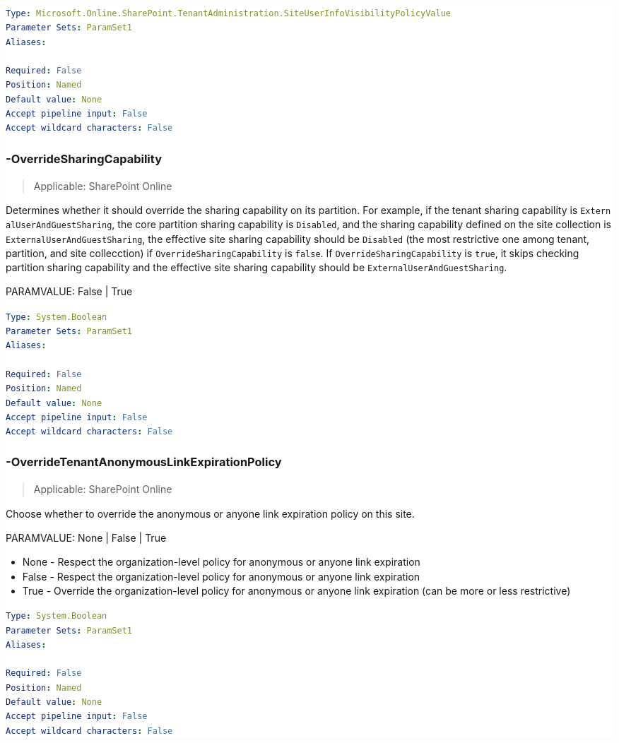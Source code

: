 ```yaml
Type: Microsoft.Online.SharePoint.TenantAdministration.SiteUserInfoVisibilityPolicyValue
Parameter Sets: ParamSet1
Aliases:

Required: False
Position: Named
Default value: None
Accept pipeline input: False
Accept wildcard characters: False
```

### -OverrideSharingCapability

> Applicable: SharePoint Online

Determines whether it should override the sharing capability on its partition. For example, if the tenant sharing capability is `ExternalUserAndGuestSharing`, the core partition sharing capability is `Disabled`, and the sharing capability defined on the site collection is `ExternalUserAndGuestSharing`, the effective site sharing capability should be `Disabled` (the most restrictive one among tenant, partition, and site collecction) if `OverrideSharingCapability` is `false`. If `OverrideSharingCapability` is `true`, it skips checking partition sharing capability and the effective site sharing capability should be `ExternalUserAndGuestSharing`.

PARAMVALUE: False | True

```yaml
Type: System.Boolean
Parameter Sets: ParamSet1
Aliases:

Required: False
Position: Named
Default value: None
Accept pipeline input: False
Accept wildcard characters: False
```

### -OverrideTenantAnonymousLinkExpirationPolicy

> Applicable: SharePoint Online

Choose whether to override the anonymous or anyone link expiration policy on this site.

PARAMVALUE: None | False | True

- None - Respect the organization-level policy for anonymous or anyone link expiration
- False - Respect the organization-level policy for anonymous or anyone link expiration
- True - Override the organization-level policy for anonymous or anyone link expiration (can be more or less restrictive)

```yaml
Type: System.Boolean
Parameter Sets: ParamSet1
Aliases:

Required: False
Position: Named
Default value: None
Accept pipeline input: False
Accept wildcard characters: False
```
